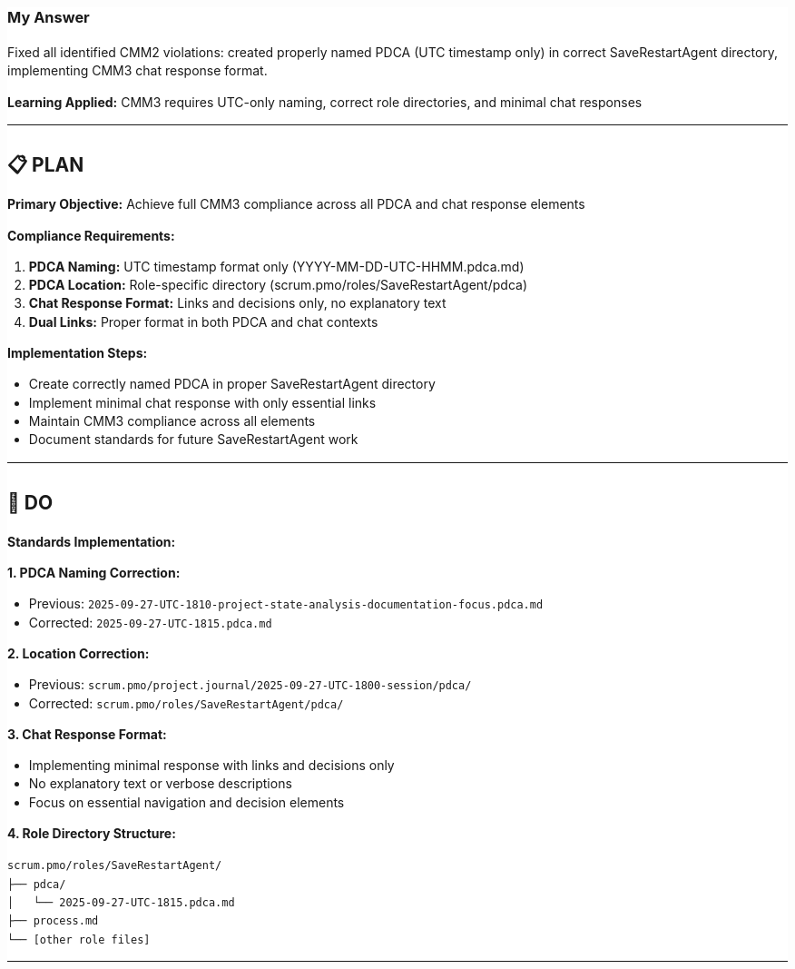 ### **My Answer**
Fixed all identified CMM2 violations: created properly named PDCA (UTC timestamp only) in correct SaveRestartAgent directory, implementing CMM3 chat response format.

**Learning Applied:** CMM3 requires UTC-only naming, correct role directories, and minimal chat responses

---

## **📋 PLAN**

**Primary Objective:** Achieve full CMM3 compliance across all PDCA and chat response elements

**Compliance Requirements:**
1. **PDCA Naming:** UTC timestamp format only (YYYY-MM-DD-UTC-HHMM.pdca.md)
2. **PDCA Location:** Role-specific directory (scrum.pmo/roles/SaveRestartAgent/pdca)
3. **Chat Response Format:** Links and decisions only, no explanatory text
4. **Dual Links:** Proper format in both PDCA and chat contexts

**Implementation Steps:**
- Create correctly named PDCA in proper SaveRestartAgent directory
- Implement minimal chat response with only essential links
- Maintain CMM3 compliance across all elements
- Document standards for future SaveRestartAgent work

---

## **🔧 DO**

**Standards Implementation:**

**1. PDCA Naming Correction:**
- Previous: `2025-09-27-UTC-1810-project-state-analysis-documentation-focus.pdca.md`
- Corrected: `2025-09-27-UTC-1815.pdca.md`

**2. Location Correction:**
- Previous: `scrum.pmo/project.journal/2025-09-27-UTC-1800-session/pdca/`
- Corrected: `scrum.pmo/roles/SaveRestartAgent/pdca/`

**3. Chat Response Format:**
- Implementing minimal response with links and decisions only
- No explanatory text or verbose descriptions
- Focus on essential navigation and decision elements

**4. Role Directory Structure:**
```
scrum.pmo/roles/SaveRestartAgent/
├── pdca/
│   └── 2025-09-27-UTC-1815.pdca.md
├── process.md
└── [other role files]
```

---
